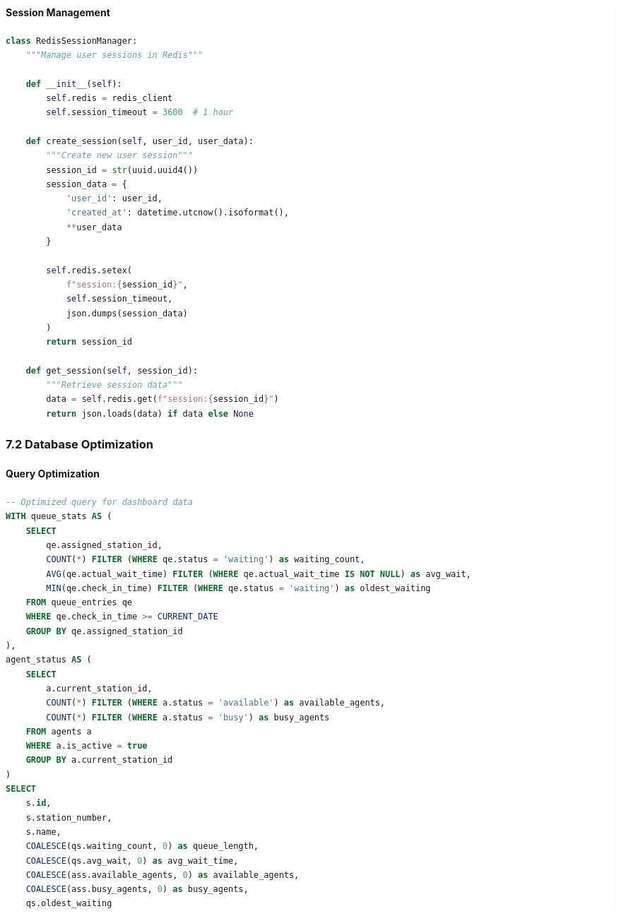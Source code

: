 #### Session Management
```python
class RedisSessionManager:
    """Manage user sessions in Redis"""
    
    def __init__(self):
        self.redis = redis_client
        self.session_timeout = 3600  # 1 hour
    
    def create_session(self, user_id, user_data):
        """Create new user session"""
        session_id = str(uuid.uuid4())
        session_data = {
            'user_id': user_id,
            'created_at': datetime.utcnow().isoformat(),
            **user_data
        }
        
        self.redis.setex(
            f"session:{session_id}", 
            self.session_timeout, 
            json.dumps(session_data)
        )
        return session_id
    
    def get_session(self, session_id):
        """Retrieve session data"""
        data = self.redis.get(f"session:{session_id}")
        return json.loads(data) if data else None
```

### 7.2 Database Optimization

#### Query Optimization
```sql
-- Optimized query for dashboard data
WITH queue_stats AS (
    SELECT 
        qe.assigned_station_id,
        COUNT(*) FILTER (WHERE qe.status = 'waiting') as waiting_count,
        AVG(qe.actual_wait_time) FILTER (WHERE qe.actual_wait_time IS NOT NULL) as avg_wait,
        MIN(qe.check_in_time) FILTER (WHERE qe.status = 'waiting') as oldest_waiting
    FROM queue_entries qe 
    WHERE qe.check_in_time >= CURRENT_DATE 
    GROUP BY qe.assigned_station_id
),
agent_status AS (
    SELECT 
        a.current_station_id,
        COUNT(*) FILTER (WHERE a.status = 'available') as available_agents,
        COUNT(*) FILTER (WHERE a.status = 'busy') as busy_agents
    FROM agents a 
    WHERE a.is_active = true 
    GROUP BY a.current_station_id
)
SELECT 
    s.id,
    s.station_number,
    s.name,
    COALESCE(qs.waiting_count, 0) as queue_length,
    COALESCE(qs.avg_wait, 0) as avg_wait_time,
    COALESCE(ass.available_agents, 0) as available_agents,
    COALESCE(ass.busy_agents, 0) as busy_agents,
    qs.oldest_waiting
```